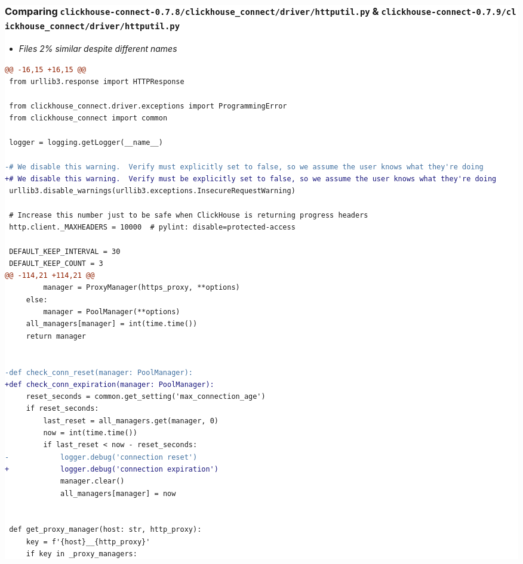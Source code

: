 ### Comparing `clickhouse-connect-0.7.8/clickhouse_connect/driver/httputil.py` & `clickhouse-connect-0.7.9/clickhouse_connect/driver/httputil.py`

 * *Files 2% similar despite different names*

```diff
@@ -16,15 +16,15 @@
 from urllib3.response import HTTPResponse
 
 from clickhouse_connect.driver.exceptions import ProgrammingError
 from clickhouse_connect import common
 
 logger = logging.getLogger(__name__)
 
-# We disable this warning.  Verify must explicitly set to false, so we assume the user knows what they're doing
+# We disable this warning.  Verify must be explicitly set to false, so we assume the user knows what they're doing
 urllib3.disable_warnings(urllib3.exceptions.InsecureRequestWarning)
 
 # Increase this number just to be safe when ClickHouse is returning progress headers
 http.client._MAXHEADERS = 10000  # pylint: disable=protected-access
 
 DEFAULT_KEEP_INTERVAL = 30
 DEFAULT_KEEP_COUNT = 3
@@ -114,21 +114,21 @@
         manager = ProxyManager(https_proxy, **options)
     else:
         manager = PoolManager(**options)
     all_managers[manager] = int(time.time())
     return manager
 
 
-def check_conn_reset(manager: PoolManager):
+def check_conn_expiration(manager: PoolManager):
     reset_seconds = common.get_setting('max_connection_age')
     if reset_seconds:
         last_reset = all_managers.get(manager, 0)
         now = int(time.time())
         if last_reset < now - reset_seconds:
-            logger.debug('connection reset')
+            logger.debug('connection expiration')
             manager.clear()
             all_managers[manager] = now
 
 
 def get_proxy_manager(host: str, http_proxy):
     key = f'{host}__{http_proxy}'
     if key in _proxy_managers:
```

